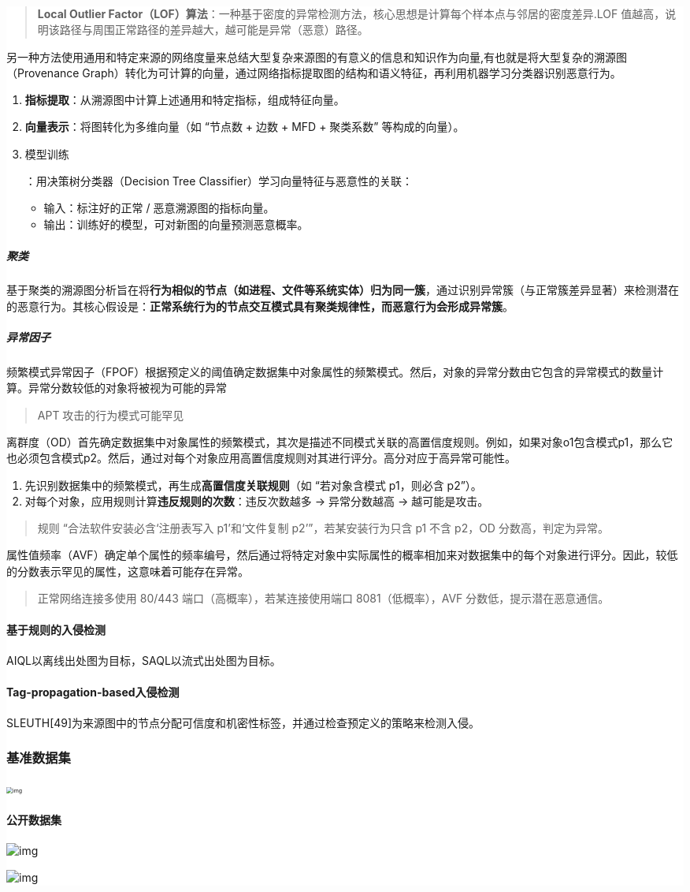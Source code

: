 > **Local Outlier Factor（LOF）算法**：一种基于密度的异常检测方法，核心思想是计算每个样本点与邻居的密度差异.LOF 值越高，说明该路径与周围正常路径的差异越大，越可能是异常（恶意）路径。

另一种方法使用通用和特定来源的网络度量来总结大型复杂来源图的有意义的信息和知识作为向量,有也就是将大型复杂的溯源图（Provenance Graph）转化为可计算的向量，通过网络指标提取图的结构和语义特征，再利用机器学习分类器识别恶意行为。

1. **指标提取**：从溯源图中计算上述通用和特定指标，组成特征向量。

2. **向量表示**：将图转化为多维向量（如 “节点数 + 边数 + MFD + 聚类系数” 等构成的向量）。

3. 模型训练

   ：用决策树分类器（Decision Tree Classifier）学习向量特征与恶意性的关联：

   - 输入：标注好的正常 / 恶意溯源图的指标向量。
   - 输出：训练好的模型，可对新图的向量预测恶意概率。

##### 聚类

基于聚类的溯源图分析旨在将**行为相似的节点（如进程、文件等系统实体）归为同一簇**，通过识别异常簇（与正常簇差异显著）来检测潜在的恶意行为。其核心假设是：**正常系统行为的节点交互模式具有聚类规律性，而恶意行为会形成异常簇**。

##### 异常因子

频繁模式异常因子（FPOF）根据预定义的阈值确定数据集中对象属性的频繁模式。然后，对象的异常分数由它包含的异常模式的数量计算。异常分数较低的对象将被视为可能的异常

> APT 攻击的行为模式可能罕见

离群度（OD）首先确定数据集中对象属性的频繁模式，其次是描述不同模式关联的高置信度规则。例如，如果对象o1包含模式p1，那么它也必须包含模式p2。然后，通过对每个对象应用高置信度规则对其进行评分。高分对应于高异常可能性。

1. 先识别数据集中的频繁模式，再生成**高置信度关联规则**（如 “若对象含模式 p1，则必含 p2”）。
2. 对每个对象，应用规则计算**违反规则的次数**：违反次数越多 → 异常分数越高 → 越可能是攻击。

> 规则 “合法软件安装必含‘注册表写入 p1’和‘文件复制 p2’”，若某安装行为只含 p1 不含 p2，OD 分数高，判定为异常。

属性值频率（AVF）确定单个属性的频率编号，然后通过将特定对象中实际属性的概率相加来对数据集中的每个对象进行评分。因此，较低的分数表示罕见的属性，这意味着可能存在异常。

> 正常网络连接多使用 80/443 端口（高概率），若某连接使用端口 8081（低概率），AVF 分数低，提示潜在恶意通信。

#### 基于规则的入侵检测

AIQL以离线出处图为目标，SAQL以流式出处图为目标。

#### Tag-propagation-based入侵检测

SLEUTH[49]为来源图中的节点分配可信度和机密性标签，并通过检查预定义的策略来检测入侵。

### 基准数据集

<img src="https://cdn.xljsci.com/literature/163655960/page26/8uw8gz.png" alt="img" style="zoom:50%;" />

#### 公开数据集

![img](https://cdn.xljsci.com/literature/163655960/page27/en54p6.png)

![img](https://cdn.xljsci.com/literature/163655960/page27/57qdym.png)
